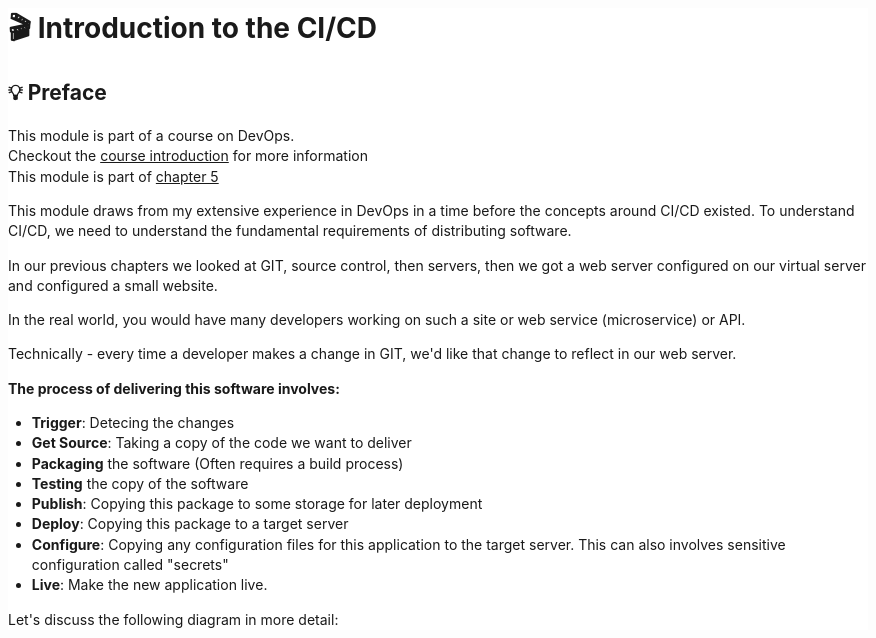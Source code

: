 # 🎬 Introduction to the CI/CD

## 💡 Preface

This module is part of a course on DevOps. </br>
Checkout the [course introduction](../../../../README.md) for more information </br>
This module is part of [chapter 5](../../../../chapters/chapter-5-ci-cd/README.md)

This module draws from my extensive experience in DevOps in a  time before the concepts around CI/CD existed. To understand CI/CD, we need to understand the fundamental requirements of distributing software.

In our previous chapters we looked at GIT, source control, then servers, then we got a web server configured on our virtual server and configured a small website. 

In the real world, you would have many developers working on such a site or web service (microservice) or API. 

Technically - every time a developer makes a change in GIT, we'd like that change to reflect in our web server. 

**The process of delivering this software involves:**
* **Trigger**: Detecing the changes
* **Get Source**: Taking a copy of the code we want to deliver
* **Packaging** the software (Often requires a build process)
* **Testing** the copy of the software
* **Publish**: Copying this package to some storage for later deployment 
* **Deploy**: Copying this package to a target server
* **Configure**: Copying any configuration files for this application to the target server. This can also involves sensitive configuration called "secrets"
* **Live**: Make the new application live.   

Let's discuss the following diagram in more detail: